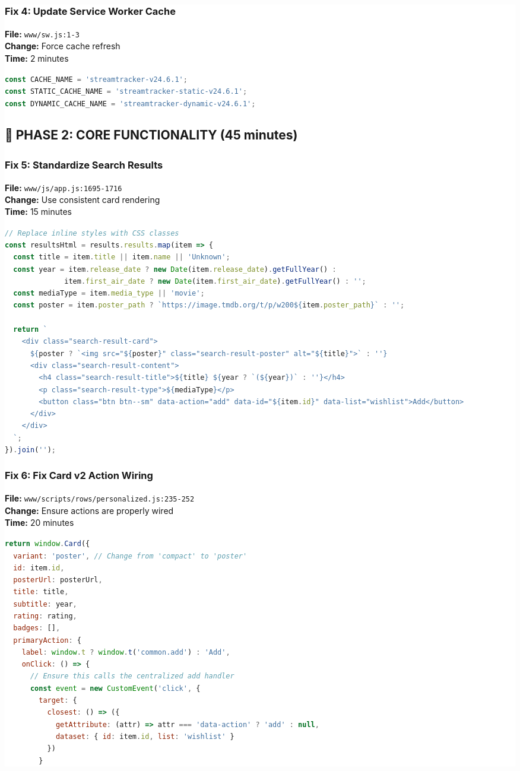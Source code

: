 ### **Fix 4: Update Service Worker Cache**
**File:** `www/sw.js:1-3`  
**Change:** Force cache refresh  
**Time:** 2 minutes  
```javascript
const CACHE_NAME = 'streamtracker-v24.6.1';
const STATIC_CACHE_NAME = 'streamtracker-static-v24.6.1';
const DYNAMIC_CACHE_NAME = 'streamtracker-dynamic-v24.6.1';
```

## 🔧 **PHASE 2: CORE FUNCTIONALITY (45 minutes)**

### **Fix 5: Standardize Search Results**
**File:** `www/js/app.js:1695-1716`  
**Change:** Use consistent card rendering  
**Time:** 15 minutes  
```javascript
// Replace inline styles with CSS classes
const resultsHtml = results.results.map(item => {
  const title = item.title || item.name || 'Unknown';
  const year = item.release_date ? new Date(item.release_date).getFullYear() : 
              item.first_air_date ? new Date(item.first_air_date).getFullYear() : '';
  const mediaType = item.media_type || 'movie';
  const poster = item.poster_path ? `https://image.tmdb.org/t/p/w200${item.poster_path}` : '';
  
  return `
    <div class="search-result-card">
      ${poster ? `<img src="${poster}" class="search-result-poster" alt="${title}">` : ''}
      <div class="search-result-content">
        <h4 class="search-result-title">${title} ${year ? `(${year})` : ''}</h4>
        <p class="search-result-type">${mediaType}</p>
        <button class="btn btn--sm" data-action="add" data-id="${item.id}" data-list="wishlist">Add</button>
      </div>
    </div>
  `;
}).join('');
```

### **Fix 6: Fix Card v2 Action Wiring**
**File:** `www/scripts/rows/personalized.js:235-252`  
**Change:** Ensure actions are properly wired  
**Time:** 20 minutes  
```javascript
return window.Card({
  variant: 'poster', // Change from 'compact' to 'poster'
  id: item.id,
  posterUrl: posterUrl,
  title: title,
  subtitle: year,
  rating: rating,
  badges: [],
  primaryAction: {
    label: window.t ? window.t('common.add') : 'Add',
    onClick: () => {
      // Ensure this calls the centralized add handler
      const event = new CustomEvent('click', {
        target: {
          closest: () => ({
            getAttribute: (attr) => attr === 'data-action' ? 'add' : null,
            dataset: { id: item.id, list: 'wishlist' }
          })
        }
```